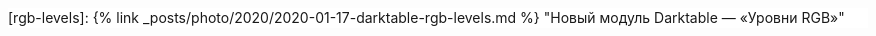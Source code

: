 
[^obs]: Не бу­ду показывать пальцем, но можно посмотреть в це­лом на [спи­сок наблюдений птиц, нераспознанных за дол­гое время](https://www.inaturalist.org/observations?created_d2=2023-04-30&photos&place_id=139490&quality_grade=needs_id&verifiable=any&iconic_taxa=Aves "Список нераспознанных птиц, загруженных до мая 2023 года"), и там между действительно сложных случаев и безнадежно телефонных кадров легко обнаружить и то, что я имею в ви­ду.

[^phoner]: Хотя я и не понимаю *постоянную* съемку на телефон совершенно неопределяемых кадров. Если это уже хобби, то можно и б/у фотокамеру купить.

[^pt]: Так себе вариант, конечно, эти объективы все мыльные по оп­ре­де­ле­нию, но всяко лучше, чем снимать далеких птиц на ши­ро­кий телефонный угол.

[^news]: Я планирую этот пост с не­боль­ши­ми сокращениями выложить также [в сво­ем журнале на iNa­tu­ra­list](https://www.inaturalist.org/journal/shikhalev), поэтому проговариваю некоторые вещи, о ко­то­рых уже писал, или полагаю общеизвестными для лю­би­те­лей *фотографии как таковой*, однако которые явно (судя по на­блю­де­ни­ям) неизвестны тамошней аудитории.

[^crop]: И кадрирую обычно в квад­рат. Как выяснилось, это наиболее удобный формат для про­смот­ра не толь­ко на те­ле­фо­нах, но и на боль­ших мониторах с вы­со­ким разрешением.

[^dep]: В вер­сии Dark­tab­​le 4.4.1 этот модуль объявлен устаревшим, однако адекватной замены ему не пред­ло­же­но — предлагаемый «Уровни RGB» как раз режима «Авто» и не име­ет. Впрочем, судя по до­ку­мен­та­ции, в но­вей­шей версии 4.4.2 модуль «Уровни» восстановили в пра­вах...

[^rgb]: См. мой пост [«Новый модуль Darktable — „Уровни RGB“» от 17.01.2020][rgb-levels].

[inat]: https://www.inaturalist.org/ "iNaturalist"

[curve]: https://docs.darktable.org/usermanual/4.2/en/module-reference/processing-modules/tone-curve/ "Модуль «Тональная кривая» [en]"

[levels]: https://docs.darktable.org/usermanual/4.2/en/module-reference/processing-modules/levels/ "Модуль «Уровни» [en]"

[rgb-levels]: {% link _posts/photo/2020/2020-01-17-darktable-rgb-levels.md %} "Новый модуль Darktable — «Уровни RGB»"
